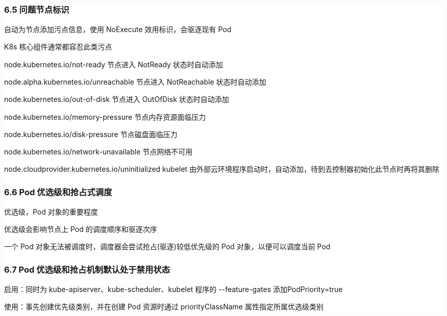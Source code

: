 ### 6.5 问题节点标识

自动为节点添加污点信息，使用 NoExecute 效用标识，会驱逐现有 Pod

K8s 核心组件通常都容忍此类污点

node.kubernetes.io/not-ready 节点进入 NotReady 状态时自动添加

node.alpha.kubernetes.io/unreachable 节点进入 NotReachable 状态时自动添加

node.kubernetes.io/out-of-disk 节点进入 OutOfDisk 状态时自动添加

node.kubernetes.io/memory-pressure 节点内存资源面临压力

node.kubernetes.io/disk-pressure 节点磁盘面临压力

node.kubernetes.io/network-unavailable 节点网络不可用

node.cloudprovider.kubernetes.io/uninitialized kubelet 由外部云环境程序启动时，自动添加，待到去控制器初始化此节点时再将其删除

### 6.6 Pod 优选级和抢占式调度

优选级，Pod 对象的重要程度

优选级会影响节点上 Pod 的调度顺序和驱逐次序

一个 Pod 对象无法被调度时，调度器会尝试抢占(驱逐)较低优先级的 Pod 对象，以便可以调度当前 Pod

### 6.7 Pod 优选级和抢占机制默认处于禁用状态

启用：同时为 kube-apiserver、kube-scheduler、kubelet 程序的 --feature-gates 添加PodPriority=true

使用：事先创建优先级类别，并在创建 Pod 资源时通过 priorityClassName 属性指定所属优选级类别

